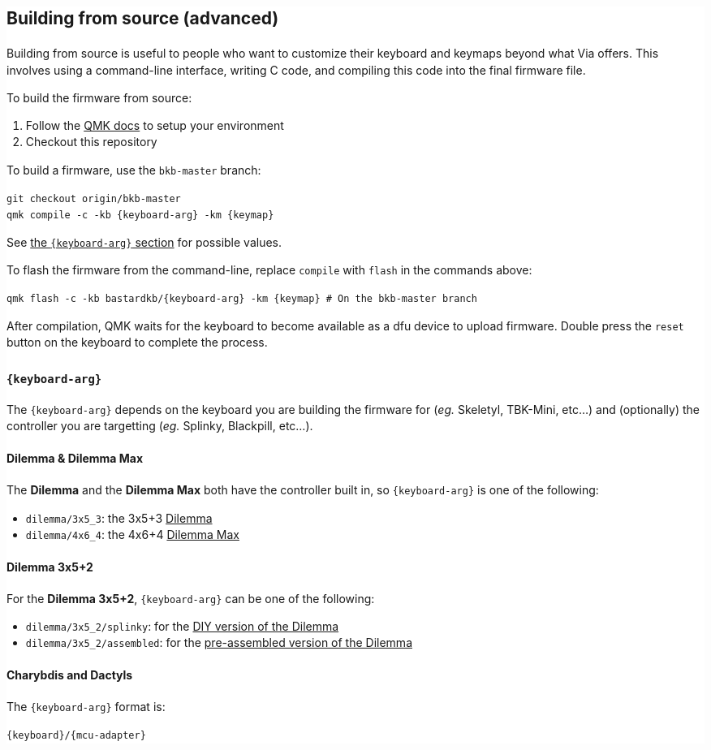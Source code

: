 ## Building from source (advanced)

Building from source is useful to people who want to customize their keyboard and keymaps beyond what Via offers. This involves using a command-line interface, writing C code, and compiling this code into the final firmware file.

To build the firmware from source:

1. Follow the [QMK docs](https://docs.qmk.fm/#/getting_started_build_tools) to setup your environment
1. Checkout this repository

To build a firmware, use the `bkb-master` branch:

```shell
git checkout origin/bkb-master
qmk compile -c -kb {keyboard-arg} -km {keymap}
```

See [the `{keyboard-arg}` section](#keyboard-arg) for possible values.

To flash the firmware from the command-line, replace `compile` with `flash` in the commands above:

```shell
qmk flash -c -kb bastardkb/{keyboard-arg} -km {keymap} # On the bkb-master branch
```

After compilation, QMK waits for the keyboard to become available as a dfu device to upload firmware. Double press the `reset` button on the keyboard to complete the process.

### `{keyboard-arg}`

The `{keyboard-arg}` depends on the keyboard you are building the firmware for (_eg._ Skeletyl, TBK-Mini, etc…) and (optionally) the controller you are targetting (_eg._ Splinky, Blackpill, etc…).

#### Dilemma & Dilemma Max

The **Dilemma** and the **Dilemma Max** both have the controller built in, so `{keyboard-arg}` is one of the following:

- `dilemma/3x5_3`: the 3x5+3 [Dilemma](https://github.com/bastardkb/dilemma/)
- `dilemma/4x6_4`: the 4x6+4 [Dilemma Max](https://github.com/bastardkb/dilemma/)

#### Dilemma 3x5+2

For the **Dilemma 3x5+2**, `{keyboard-arg}` can be one of the following:

- `dilemma/3x5_2/splinky`: for the [DIY version of the Dilemma](https://github.com/bastardkb/dilemma)
- `dilemma/3x5_2/assembled`: for the [pre-assembled version of the Dilemma](https://github.com/bastardkb/dilemma)

#### Charybdis and Dactyls

The `{keyboard-arg}` format is:

```
{keyboard}/{mcu-adapter}
```
